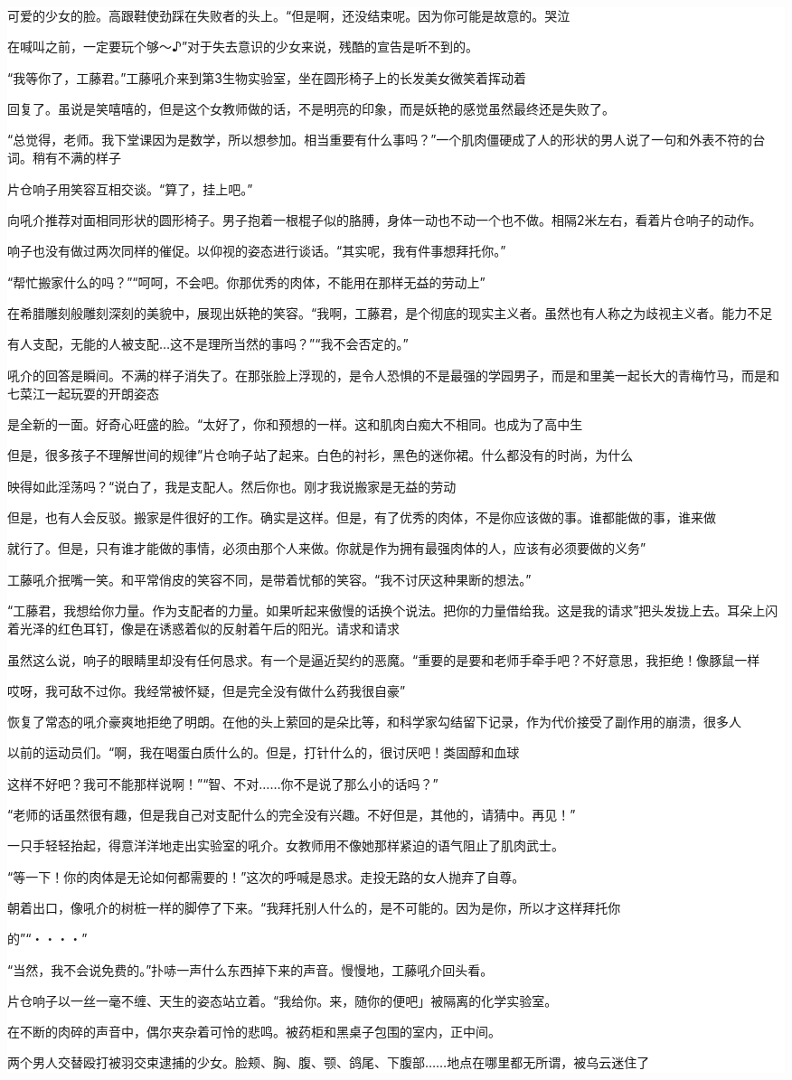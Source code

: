 可爱的少女的脸。高跟鞋使劲踩在失败者的头上。“但是啊，还没结束呢。因为你可能是故意的。哭泣

在喊叫之前，一定要玩个够～♪”对于失去意识的少女来说，残酷的宣告是听不到的。

“我等你了，工藤君。”工藤吼介来到第3生物实验室，坐在圆形椅子上的长发美女微笑着挥动着

回复了。虽说是笑嘻嘻的，但是这个女教师做的话，不是明亮的印象，而是妖艳的感觉虽然最终还是失败了。

“总觉得，老师。我下堂课因为是数学，所以想参加。相当重要有什么事吗？”一个肌肉僵硬成了人的形状的男人说了一句和外表不符的台词。稍有不满的样子

片仓响子用笑容互相交谈。“算了，挂上吧。”

向吼介推荐对面相同形状的圆形椅子。男子抱着一根棍子似的胳膊，身体一动也不动一个也不做。相隔2米左右，看着片仓响子的动作。

响子也没有做过两次同样的催促。以仰视的姿态进行谈话。“其实呢，我有件事想拜托你。”

“帮忙搬家什么的吗？”“呵呵，不会吧。你那优秀的肉体，不能用在那样无益的劳动上”

在希腊雕刻般雕刻深刻的美貌中，展现出妖艳的笑容。“我啊，工藤君，是个彻底的现实主义者。虽然也有人称之为歧视主义者。能力不足

有人支配，无能的人被支配…这不是理所当然的事吗？”“我不会否定的。”

吼介的回答是瞬间。不满的样子消失了。在那张脸上浮现的，是令人恐惧的不是最强的学园男子，而是和里美一起长大的青梅竹马，而是和七菜江一起玩耍的开朗姿态

是全新的一面。好奇心旺盛的脸。“太好了，你和预想的一样。这和肌肉白痴大不相同。也成为了高中生

但是，很多孩子不理解世间的规律”片仓响子站了起来。白色的衬衫，黑色的迷你裙。什么都没有的时尚，为什么

映得如此淫荡吗？“说白了，我是支配人。然后你也。刚才我说搬家是无益的劳动

但是，也有人会反驳。搬家是件很好的工作。确实是这样。但是，有了优秀的肉体，不是你应该做的事。谁都能做的事，谁来做

就行了。但是，只有谁才能做的事情，必须由那个人来做。你就是作为拥有最强肉体的人，应该有必须要做的义务”

工藤吼介抿嘴一笑。和平常俏皮的笑容不同，是带着忧郁的笑容。“我不讨厌这种果断的想法。”

“工藤君，我想给你力量。作为支配者的力量。如果听起来傲慢的话换个说法。把你的力量借给我。这是我的请求”把头发拢上去。耳朵上闪着光泽的红色耳钉，像是在诱惑着似的反射着午后的阳光。请求和请求

虽然这么说，响子的眼睛里却没有任何恳求。有一个是逼近契约的恶魔。“重要的是要和老师手牵手吧？不好意思，我拒绝！像豚鼠一样

哎呀，我可敌不过你。我经常被怀疑，但是完全没有做什么药我很自豪”

恢复了常态的吼介豪爽地拒绝了明朗。在他的头上萦回的是朵比等，和科学家勾结留下记录，作为代价接受了副作用的崩溃，很多人

以前的运动员们。“啊，我在喝蛋白质什么的。但是，打针什么的，很讨厌吧！类固醇和血球

这样不好吧？我可不能那样说啊！”“智、不对……你不是说了那么小的话吗？”

“老师的话虽然很有趣，但是我自己对支配什么的完全没有兴趣。不好但是，其他的，请猜中。再见！”

一只手轻轻抬起，得意洋洋地走出实验室的吼介。女教师用不像她那样紧迫的语气阻止了肌肉武士。

“等一下！你的肉体是无论如何都需要的！”这次的呼喊是恳求。走投无路的女人抛弃了自尊。

朝着出口，像吼介的树桩一样的脚停了下来。“我拜托别人什么的，是不可能的。因为是你，所以才这样拜托你

的”“・・・・”

“当然，我不会说免费的。”扑哧一声什么东西掉下来的声音。慢慢地，工藤吼介回头看。

片仓响子以一丝一毫不缠、天生的姿态站立着。“我给你。来，随你的便吧」被隔离的化学实验室。

在不断的肉碎的声音中，偶尔夹杂着可怜的悲鸣。被药柜和黑桌子包围的室内，正中间。

两个男人交替殴打被羽交束逮捕的少女。脸颊、胸、腹、颚、鸽尾、下腹部……地点在哪里都无所谓，被乌云迷住了
